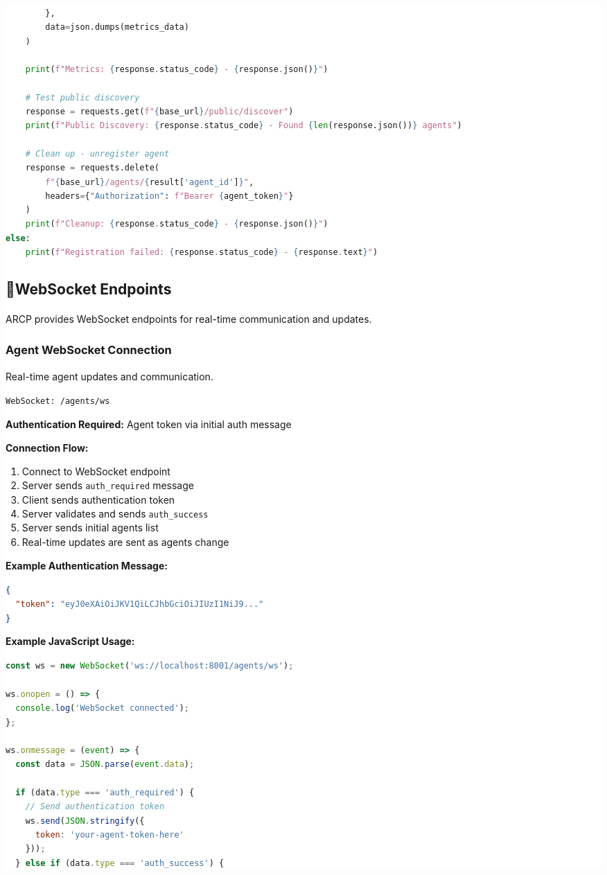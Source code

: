 ```python
        },
        data=json.dumps(metrics_data)
    )
    
    print(f"Metrics: {response.status_code} - {response.json()}")
    
    # Test public discovery
    response = requests.get(f"{base_url}/public/discover")
    print(f"Public Discovery: {response.status_code} - Found {len(response.json())} agents")
    
    # Clean up - unregister agent
    response = requests.delete(
        f"{base_url}/agents/{result['agent_id']}",
        headers={"Authorization": f"Bearer {agent_token}"}
    )
    print(f"Cleanup: {response.status_code} - {response.json()}")
else:
    print(f"Registration failed: {response.status_code} - {response.text}")
```

## 🔌WebSocket Endpoints

ARCP provides WebSocket endpoints for real-time communication and updates.

### Agent WebSocket Connection

Real-time agent updates and communication.

```
WebSocket: /agents/ws
```

**Authentication Required:** Agent token via initial auth message

**Connection Flow:**
1. Connect to WebSocket endpoint
2. Server sends `auth_required` message
3. Client sends authentication token
4. Server validates and sends `auth_success`
5. Server sends initial agents list
6. Real-time updates are sent as agents change

**Example Authentication Message:**
```json
{
  "token": "eyJ0eXAiOiJKV1QiLCJhbGciOiJIUzI1NiJ9..."
}
```

**Example JavaScript Usage:**
```javascript
const ws = new WebSocket('ws://localhost:8001/agents/ws');

ws.onopen = () => {
  console.log('WebSocket connected');
};

ws.onmessage = (event) => {
  const data = JSON.parse(event.data);
  
  if (data.type === 'auth_required') {
    // Send authentication token
    ws.send(JSON.stringify({
      token: 'your-agent-token-here'
    }));
  } else if (data.type === 'auth_success') {
```